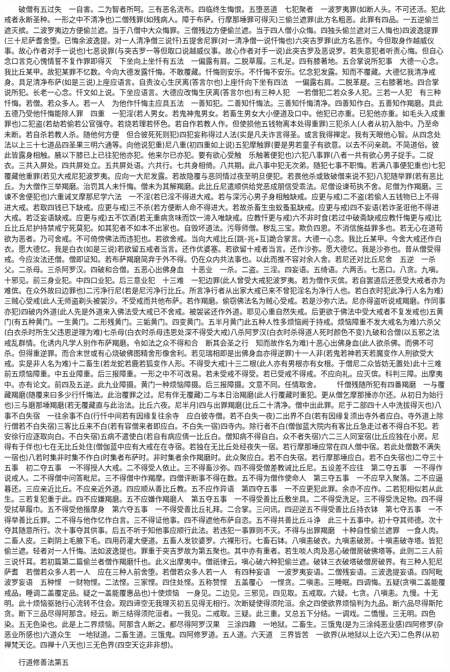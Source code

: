 　　破僧有五过失　一自害。二为智者所呵。三有恶名流布。四临终生悔恨。五堕恶道　七犯聚者　一波罗夷罪(如断人头。不可还活。犯此戒者永断圣种。一形之中不清净也)二僧残罪(如残病人。障于布萨。行摩那埵罪可得灭)三偷兰遮罪(此方名粗恶。此罪有四品。一五逆偷兰遮灭摈。二波罗夷边方便偷兰遮。当于八僧中大众悔罪。三僧残边方便偷兰遮。当于四人僧小众悔。四独头偷兰遮对三人悔也)四波逸提罪(三十尼萨耆舍堕。已悔余波逸提。对一人清净僧三说忏)五提舍尼罪(对一清净僧一说忏悔也)六突吉罗罪(此方名恶作。今但取身作越威仪事。故心作者对手一说也)七恶说罪(与突吉罗一等但取口说越威仪事。故心作者对手一说)此突吉罗及恶说罗。若失意犯者听责心悔。但自心念口言克心愧情誓不复作罪即得灭　下坐向上坐忏有五法　一偏露有肩。二脱草履。三札足。四有膝著地。五合掌说所犯事　大德一心念。我比丘某甲。故犯某罪不忆数。今向大德发露忏悔。不敢覆藏。忏悔则安乐。不忏悔不安乐。忆念犯发露。知而不覆藏。大德忆我清净戒身。具足清净布萨(如是三说)上座应语言。自责汝心生厌离(答言尔也)上座忏向下坐有四法　一偏露右肩。二脱革屣。三右膝著地。四合掌说所犯。长老一心念。忏文如上说。下坐应语言。大德应改悔生厌离(答言尔也)有三种人犯　一若僧犯二若众多人犯。三若一人犯　有三种忏悔。若僧。若众多人。若一人　为他作忏悔主应具五法　一善知犯。二善知忏悔法。三善知忏悔清净。四善知作白。五善知作羯磨。具此五德乃受他忏悔能除人罪　四重　一犯淫(若人男女。若鬼神鬼男女。若畜生男女大小便道及口中。他犯已亦重。已犯他亦重。如毛头入成重罪也)二犯盗(若劫若偷若公官强夺。若烧若理若怀色。若自作若教人作。但使损他五钱物离本处得重罪)三犯杀人(人者从初入胎中。乃至命未断。若自杀若教人杀。随他何方便　但合彼死死则犯)四犯妄称得过人法(实是凡夫诈言得圣。或言我得禅定。我有天眼他心智。从四念处法以上三十七道品四圣果三明六通等。向他说犯重)尼八重(初四重如上说)五犯摩触罪(要是男若童子有欲意。以去不问亲疏。不简道俗。彼此皆露身相触。腋以下膝已上已往犯他亦犯。他来尔已亦犯。要有欲心受触　乐触著便犯也)六犯八事罪(八者一共有欲心男子捉手。二捉衣。三共入屏处。四共屏处立。五共屏处语。六共行。七共身相倚。八共期。此八事中犯无次弟。随犯七事不职悔。若满八事便犯重也)七犯覆藏他重罪(若见大戒尼犯波罗夷。应向一大尼发露。若故隐覆与恶同情过夜至明旦便犯。若畏他杀或致破僧来说不犯)八犯随举罪(若有恶比丘。为大僧作三举羯磨。治罚其人未忏悔。僧未为其解羯磨。此比丘尼遣顺供给党恶成朋信受乖法。尼僧设谏苟执不舍。尼僧为作羯磨。三谏不舍便犯也)六重诫叉摩那尼学六法　一不淫(若已淫不得进大戒。若与深污心男子身相触缺戒。应更与戒)二不盗(若偷人五钱物已上不得进大戒。若取四钱已下缺戒。应更与戒)三不杀(若方便断人命不得进大。若故杀畜生虫蚁蚤虱缺戒。应更与戒)四不妄语(若诈圣诳他不得进大戒。若泛妄语缺戒。应更与戒)五不饮酒(若无重病贪味而饮一渧入唯缺戒。应教忏更与戒)六不非时食(若过中破斋缺戒应教忏悔更与戒)比丘比丘尼护持禁戒宁死莫犯。如其犯者不如本不出家也。自毁坏道法。污辱师僧。秽乱三宝。欺负四恩。不消信施益罪多也。若无心在道苟欲为恶者。乃可舍戒。不可倚傍佛法而违犯也。若欲舍戒。当向大戒比丘[跳-兆+互]跪合掌言。大德一心念。我比丘某甲。今舍大戒还作白衣。愿大德忆。我是白衣(如是三说)若欲留五戒者当言。还作优婆塞。若欲留十戒者当言。还作沙弥。愿大德忆。我是沙弥也。昔从僧受得戒。今应汝法还僧。僧即证知。若布萨羯磨简弃于外不得。仍在众内共法事也。以此而推不容对余人舍。若尼还对比丘尼舍　五逆　一杀父。二杀母。三杀阿罗汉。四破和合僧。五恶心出佛身血　十恶业　一杀。二盗。三淫。四妄语。五绮语。六两舌。七恶口。八贪。九嗔。十邪见。前三身业犯。中四口业犯。后三意业犯　十三难　一犯边罪(此人曾受大戒犯波罗夷。若为僧作灭傧。若自罢道后还愿受大戒者亦为难傧。在众外故曰边罪也)二污净行尼(若是尼污净行比丘。所言净行者从出家大戒已来不曾犯淫名为净行人也。若白衣时犯此净行人名为难)三贼心受戒(此人无师盗剃头被袈沙。不受戒而共他布萨。若作羯磨。偷窃佛法名为贼心受戒。若是沙弥六法。尼亦得盗听说戒羯磨。作同事亦犯)四破内外道(此人先是外道来入佛法受大戒已不舍戒。被袈裟还作外道。耶见心重自然失戒。后更欲于佛法中受大戒者不复发戒也)五黄门(有五种黄门。一生黄门。二形残黄门。三姤黄门。四变黄门。五半月黄门此五种人性多烦恼阙于持戒。烦恼障重不发大戒名为难)六杀父(白衣杀时所生父违恩逆理为难)七杀母(白衣时杀母违恩处深不得受大戒)八杀阿罗汉(白衣时杀得道人死时颜色不变)九破和合僧(以五邪之法戒乱群情。化诱内凡学人别作布萨羯磨。令如法之众不得和合　断其会圣之行　知而故作名为难)十恶心出佛身血(此人欲杀佛。而佛不可杀。但得重逆罪。而合末世或有心烧破佛图精舍形像舍利。若见瑞相即是出佛身血亦得逆罪)十一人非(若鬼若神若天若魔变作人刑欲受大戒。实是非人名为难)十二畜生(若龙蛇若鹿若狐变作人形。不得受大戒)十三二根(此人亦有男根亦有女根。于僧尼二众皆妨无置处)此十三难前五烦恼障重。中五业障重。后三报障重。一形之中不可改易。若未受戒不得受。若已受戒不得戒。不应向礼。应灭傧。科判三障。出摩夷中。亦有论文。前四及五逆。此九业障摄。黄门一种烦恼障摄。后三报障摄。文意不同。任情取舍。
　　忏僧残随所犯有四番羯磨　一与覆藏羯磨(随覆来曰多少行忏悔法。此治覆罪之过。尼有伴无覆藏)二与本日治羯磨(此人行覆藏时重犯。更从僧乞摩那捶亦尔还。从初日为始行也)三与磨那埵羯磨(若无覆藏直与此治法。比丘六夜。尼半月)四与出罪羯磨(比丘二十清净。僧中出此罪。尼于二部四十人中洗拔得灭也)八事不白失宿　一往余事不白(行忏中间若有因缘复往余寺　应白彼寺僧。若不白失一夜)二出界不白(若有因缘复须出寺外者应白。寺外道上除行僧若不白失宿)三客比丘来不白(若有容僧来者即应白。不白失一宿)四寺内。除行者不白(僧伽蓝大院内有客比丘急走过者不得白不犯。若安徐行应逐取向白。不白失宿)五病不遣使白(若自有病应倩一比丘白。僧知病不得自白。众不者失宿)六二三人同室宿(比丘应独在小房。尼得有于伴也)七在无比丘处住(僧伽蓝中应有大戒在在寺宿。若独在无比丘处经夜失一宿。若行摩那埵应常在四人僧中宿。若此处僧数不满失一宿也)八若时集非时集不作白(时集者布萨时。非时集者余作羯磨时。此众聚应白。若不白失宿。若行摩那埵应白。若不白失宿也)二夺三十五事　初二夺五事　一不得授人大戒。二不得受人依止。三不得畜沙弥。四不得受僧差教诫比丘尼。五设差不应往　第二夺五事　一不得作说戒人。二不得僧中问答毗尼。三不得僧中作羯摩。四僧评断事不得在数。五不得为僧作使命人　第三夺五事　一不应早入聚落。二不应逼暮还。三应亲近比丘。不应亲近外道。四应顺从善比丘教。五不应作异语　第四夺五事　一不应更犯此罪。余亦不应作。二若犯相似若从此生。三若复犯重于此。四不应嫌羯磨。五不应嫌作羯磨人　第五夺五事　一不得受善比丘敷坐具。二不得受洗足。三不得受洗足物。四不得受拭草履巾。五不得受他揩摩身　第六夺五事　一不得受善比丘礼拜。二合掌。三问讯。四迎逆五不得受善比丘持衣钵　第七夺五事　一不得举善比丘罪。二不得与他作忆作白言。三不得证他事。四不得遮他布萨自恣。五不得共善比丘斗诤　此三十五事中。初十夺其师德。次十夺其随意所行。次十事夺其供事。后五不听于知他事应顺行此法。若违犯一事罪则不灭。不得与出罪羯磨　十种自性偷兰遮罪　一食人肉。二畜人皮。三剃阴上毛腋下毛。四用药灌大便道。五畜人发钦婆罗。六裸形行。七畜石钵。八嗔恚破衣。九嗔恚破房。十嗔恚破寺塔。皆犯偷兰遮。轻者对一人忏悔。法如波逸提也。罪重于突吉罗故为第五聚也。其中亦有重者。若生啖人肉及恶心破僧房破佛塔等。此则二三人前三说忏耳。若初篇第二篇偷兰者僧作羯磨忏也。此义出摩夷中。僧祇律云。嗔心破六种犯偷兰遮。破钵三衣破塔破僧房破界。有三种人犯尼萨耆　若僧若众多人若一人　应在三种人前舍堕。若僧若众多人若一人　有四种妄语　一波罗夷妄语。二僧残妄语。三波逸提妄语。四阿毗波罗妄语　五种悭　一财物悭。二法悭。三家悭。四住处悭。五称赞悭　五盖覆心　一悭贪。二嗔恚。三睡眠。四调悔。五疑(贪嗔二盖能覆戒品。睡调二盖覆定品。疑之一盖能覆惠品也)十使烦恼　一身见。二边见。三邪见。四见取。五戒取。六疑。七贪。八嗔恚。九慢。十无明。此十烦恼驱驰行心流转不住会。观四谛空无我理灭初五见得无相行。次断疑使得须陀洹。余之四使欲界烦恼判为九品。断六品尽得斯陀贪。断下三品尽得阿那含。经云。断三结得须陀洹者。一我见。二戒取。三疑。此三重。又总五下分结。一调戏。二憍慢。三无明。四色染。五无色染也。此是上二界烦恼。阿那含人断之。都尽得阿罗汉果　三涂四趣　一地狱。二畜生。三饿鬼(是为三涂纯恶业感)四阿修罗(杂恶业所感也)六道众生　一地狱道。二畜生道。三饿鬼。四阿修罗道。五人道。六天道　三界皆苦　一欲界(从地狱以上讫六天)二色界(从初禅梵天讫。四禅十八天也)三无色界(四空天讫非非想)。

　　行道修善法第五

